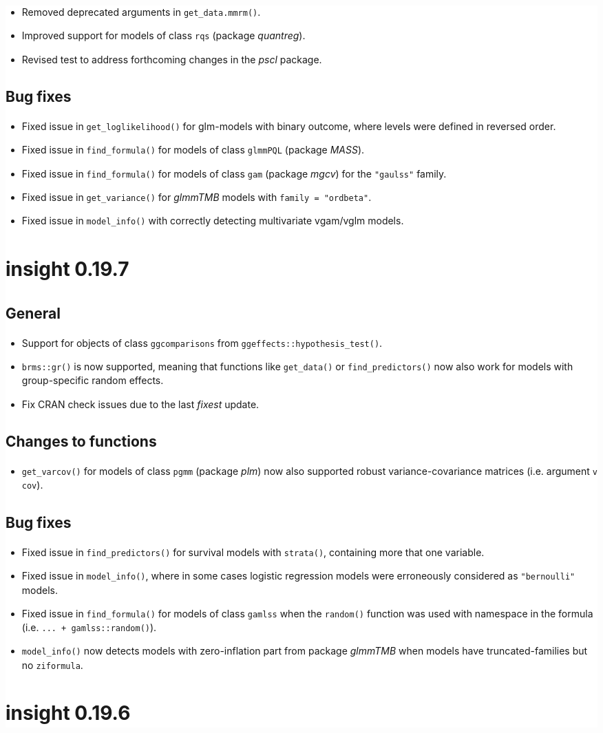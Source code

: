 * Removed deprecated arguments in `get_data.mmrm()`.

* Improved support for models of class `rqs` (package *quantreg*).

* Revised test to address forthcoming changes in the *pscl* package.

## Bug fixes

* Fixed issue in `get_loglikelihood()` for glm-models with binary outcome, where
  levels were defined in reversed order.

* Fixed issue in `find_formula()` for models of class `glmmPQL` (package *MASS*).

* Fixed issue in `find_formula()` for models of class `gam` (package *mgcv*) for
  the `"gaulss"` family.

* Fixed issue in `get_variance()` for *glmmTMB* models with `family = "ordbeta"`.

* Fixed issue in `model_info()` with correctly detecting multivariate vgam/vglm
  models.

# insight 0.19.7

## General

* Support for objects of class `ggcomparisons` from `ggeffects::hypothesis_test()`.

* `brms::gr()` is now supported, meaning that functions like `get_data()` or
  `find_predictors()` now also work for models with group-specific random effects.

* Fix CRAN check issues due to the last *fixest* update.

## Changes to functions

* `get_varcov()` for models of class `pgmm` (package *plm*) now also supported
  robust variance-covariance matrices (i.e. argument `vcov`).

## Bug fixes

* Fixed issue in `find_predictors()` for survival models with `strata()`,
  containing more that one variable.

* Fixed issue in `model_info()`, where in some cases logistic regression models
  were erroneously considered as `"bernoulli"` models.

* Fixed issue in `find_formula()` for models of class `gamlss` when the `random()`
  function was used with namespace in the formula (i.e. `... + gamlss::random()`).

* `model_info()` now detects models with zero-inflation part from package
  *glmmTMB* when models have truncated-families but no `ziformula`.

# insight 0.19.6
